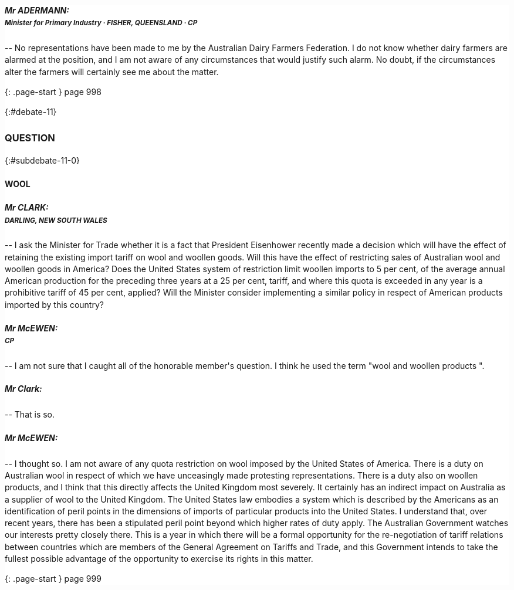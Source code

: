 ##### Mr ADERMANN:<br><small class="text-muted">Minister for Primary Industry &middot; FISHER, QUEENSLAND &middot; CP</small>

-- No representations have been made to me by the Australian Dairy Farmers Federation. I do not know whether dairy farmers are alarmed at the position, and I am not aware of any circumstances that would justify such alarm. No doubt, if the circumstances alter the farmers will certainly see me about the matter. 

{: .page-start }
page 998

{:#debate-11}
### QUESTION

{:#subdebate-11-0}
#### WOOL

##### Mr CLARK:<br><small class="text-muted">DARLING, NEW SOUTH WALES</small>

-- I ask the Minister for Trade whether it is a fact that President Eisenhower recently made a decision which will have the effect of retaining the existing import tariff on wool and woollen goods. Will this have the effect of restricting sales of Australian wool and woollen goods in America? Does the United States system of restriction limit woollen imports to 5 per cent, of the average annual American production for the preceding three years at  a  25 per cent, tariff, and where this quota is exceeded in any year is a prohibitive tariff of 45 per cent, applied? Will the Minister consider implementing a similar policy in respect of American products imported by this country? 

##### Mr McEWEN:<br><small class="text-muted">CP</small>

-- I am not sure that I caught all of the honorable member's question. I think he used the term "wool and woollen products ". 

##### Mr Clark:

-- That is so. 

##### Mr McEWEN:

-- I thought so. I am not aware of any quota restriction on wool imposed by the United States of America. There is a duty on Australian wool in respect of which we have unceasingly made protesting representations. There is a duty also on woollen products, and I think that this directly affects the United Kingdom most severely. It certainly has an indirect impact on Australia as a supplier of wool to the United Kingdom. The United States law embodies a system which is described by the Americans as an identification of peril points in the dimensions of imports of particular products into the United States. I understand that, over recent years, there has been a stipulated peril point beyond which higher rates of duty apply. The Australian Government watches our interests pretty closely there. This is a year in which there will be a formal opportunity for the re-negotiation of tariff relations between countries which are members of the General Agreement on Tariffs and Trade, and this Government intends to take the fullest possible advantage of the opportunity to exercise its rights in this matter. 

{: .page-start }
page 999
